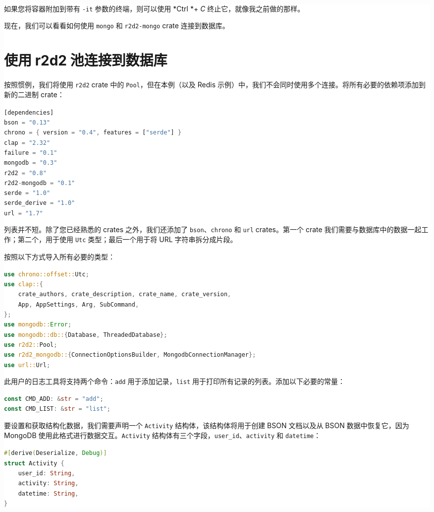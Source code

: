 如果您将容器附加到带有 `-it` 参数的终端，则可以使用 *Ctrl *+ *C* 终止它，就像我之前做的那样。

现在，我们可以看看如何使用 `mongo` 和 `r2d2-mongo` crate 连接到数据库。

# 使用 r2d2 池连接到数据库

按照惯例，我们将使用 `r2d2` crate 中的 `Pool`，但在本例（以及 Redis 示例）中，我们不会同时使用多个连接。将所有必要的依赖项添加到新的二进制 crate：

```rs
[dependencies]
bson = "0.13"
chrono = { version = "0.4", features = ["serde"] }
clap = "2.32"
failure = "0.1"
mongodb = "0.3"
r2d2 = "0.8"
r2d2-mongodb = "0.1"
serde = "1.0"
serde_derive = "1.0"
url = "1.7"
```

列表并不短。除了您已经熟悉的 crates 之外，我们还添加了 `bson`、`chrono` 和 `url` crates。第一个 crate 我们需要与数据库中的数据一起工作；第二个，用于使用 `Utc` 类型；最后一个用于将 URL 字符串拆分成片段。

按照以下方式导入所有必要的类型：

```rs
use chrono::offset::Utc;
use clap::{
    crate_authors, crate_description, crate_name, crate_version,
    App, AppSettings, Arg, SubCommand,
};
use mongodb::Error;
use mongodb::db::{Database, ThreadedDatabase};
use r2d2::Pool;
use r2d2_mongodb::{ConnectionOptionsBuilder, MongodbConnectionManager};
use url::Url;
```

此用户的日志工具将支持两个命令：`add` 用于添加记录，`list` 用于打印所有记录的列表。添加以下必要的常量：

```rs
const CMD_ADD: &str = "add";
const CMD_LIST: &str = "list";
```

要设置和获取结构化数据，我们需要声明一个 `Activity` 结构体，该结构体将用于创建 BSON 文档以及从 BSON 数据中恢复它，因为 MongoDB 使用此格式进行数据交互。`Activity` 结构体有三个字段，`user_id`、`activity` 和 `datetime`：

```rs
#[derive(Deserialize, Debug)]
struct Activity {
    user_id: String,
    activity: String,
    datetime: String,
}
```

